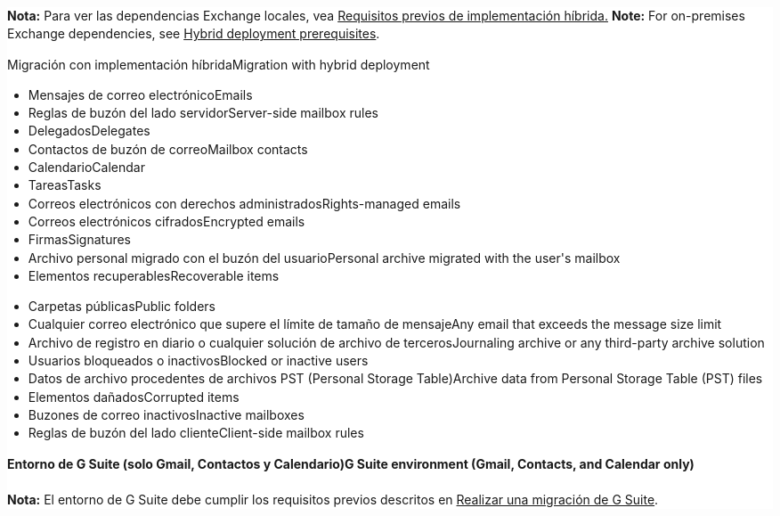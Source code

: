 <strong>Nota:</strong> Para ver las dependencias Exchange locales, vea <a href="https://go.microsoft.com/fwlink/?LinkId=787528"><span class="underline">Requisitos previos de implementación híbrida.</span></a></span><span class="sxs-lookup"><span data-stu-id="33d5e-154">
<strong>Note:</strong> For on-premises Exchange dependencies, see <a href="https://go.microsoft.com/fwlink/?LinkId=787528"><span class="underline">Hybrid deployment prerequisites</span></a>.</span></span></td>
<td><span data-ttu-id="33d5e-155">Migración con implementación híbrida</span><span class="sxs-lookup"><span data-stu-id="33d5e-155">Migration with hybrid deployment</span></span></td>
<td><ul>
<li><span data-ttu-id="33d5e-156">Mensajes de correo electrónico</span><span class="sxs-lookup"><span data-stu-id="33d5e-156">Emails</span></span></li>
<li><span data-ttu-id="33d5e-157">Reglas de buzón del lado servidor</span><span class="sxs-lookup"><span data-stu-id="33d5e-157">Server-side mailbox rules</span></span></li>
<li><span data-ttu-id="33d5e-158">Delegados</span><span class="sxs-lookup"><span data-stu-id="33d5e-158">Delegates</span></span></li>
<li><span data-ttu-id="33d5e-159">Contactos de buzón de correo</span><span class="sxs-lookup"><span data-stu-id="33d5e-159">Mailbox contacts</span></span> </li>
<li> <span data-ttu-id="33d5e-160">Calendario</span><span class="sxs-lookup"><span data-stu-id="33d5e-160">Calendar</span></span> </li>
<li> <span data-ttu-id="33d5e-161">Tareas</span><span class="sxs-lookup"><span data-stu-id="33d5e-161">Tasks</span></span> </li>
<li> <span data-ttu-id="33d5e-162">Correos electrónicos con derechos administrados</span><span class="sxs-lookup"><span data-stu-id="33d5e-162">Rights-managed emails</span></span> </li>
<li> <span data-ttu-id="33d5e-163">Correos electrónicos cifrados</span><span class="sxs-lookup"><span data-stu-id="33d5e-163">Encrypted emails</span></span> </li>
<li> <span data-ttu-id="33d5e-164">Firmas</span><span class="sxs-lookup"><span data-stu-id="33d5e-164">Signatures</span></span> </li>
<li> <span data-ttu-id="33d5e-165">Archivo personal migrado con el buzón del usuario</span><span class="sxs-lookup"><span data-stu-id="33d5e-165">Personal archive migrated with the user's mailbox</span></span> </li>
<li> <span data-ttu-id="33d5e-166">Elementos recuperables</span><span class="sxs-lookup"><span data-stu-id="33d5e-166">Recoverable items</span></span> </li>
</ul></td>
<td><ul>
<li> <span data-ttu-id="33d5e-167">Carpetas públicas</span><span class="sxs-lookup"><span data-stu-id="33d5e-167">Public folders</span></span> </li>
<li> <span data-ttu-id="33d5e-168">Cualquier correo electrónico que supere el límite de tamaño de mensaje</span><span class="sxs-lookup"><span data-stu-id="33d5e-168">Any email that exceeds the message size limit</span></span> </li>
<li> <span data-ttu-id="33d5e-169">Archivo de registro en diario o cualquier solución de archivo de terceros</span><span class="sxs-lookup"><span data-stu-id="33d5e-169">Journaling archive or any third-party archive solution</span></span> </li>
<li> <span data-ttu-id="33d5e-170">Usuarios bloqueados o inactivos</span><span class="sxs-lookup"><span data-stu-id="33d5e-170">Blocked or inactive users</span></span> </li>
<li> <span data-ttu-id="33d5e-171">Datos de archivo procedentes de archivos PST (Personal Storage Table)</span><span class="sxs-lookup"><span data-stu-id="33d5e-171">Archive data from Personal Storage Table (PST) files</span></span> </li>
<li> <span data-ttu-id="33d5e-172">Elementos dañados</span><span class="sxs-lookup"><span data-stu-id="33d5e-172">Corrupted items</span></span> </li>
<li> <span data-ttu-id="33d5e-173">Buzones de correo inactivos</span><span class="sxs-lookup"><span data-stu-id="33d5e-173">Inactive mailboxes</span></span> </li>
<li> <span data-ttu-id="33d5e-174">Reglas de buzón del lado cliente</span><span class="sxs-lookup"><span data-stu-id="33d5e-174">Client-side mailbox rules</span></span></li>
</ul></td>
</tr>
<tr class="even">
<td><span data-ttu-id="33d5e-175"><strong>Entorno de G Suite (solo Gmail, Contactos y Calendario)</strong></span><span class="sxs-lookup"><span data-stu-id="33d5e-175"><strong>G Suite environment (Gmail, Contacts, and Calendar only)</strong></span></span><br />
<br /><span data-ttu-id="33d5e-176">
<strong>Nota:</strong> El entorno de G Suite debe cumplir los requisitos previos descritos en <a href="https://docs.microsoft.com/Exchange/mailbox-migration/perform-g-suite-migration">Realizar una migración de G Suite</a>.</span><span class="sxs-lookup"><span data-stu-id="33d5e-176">
